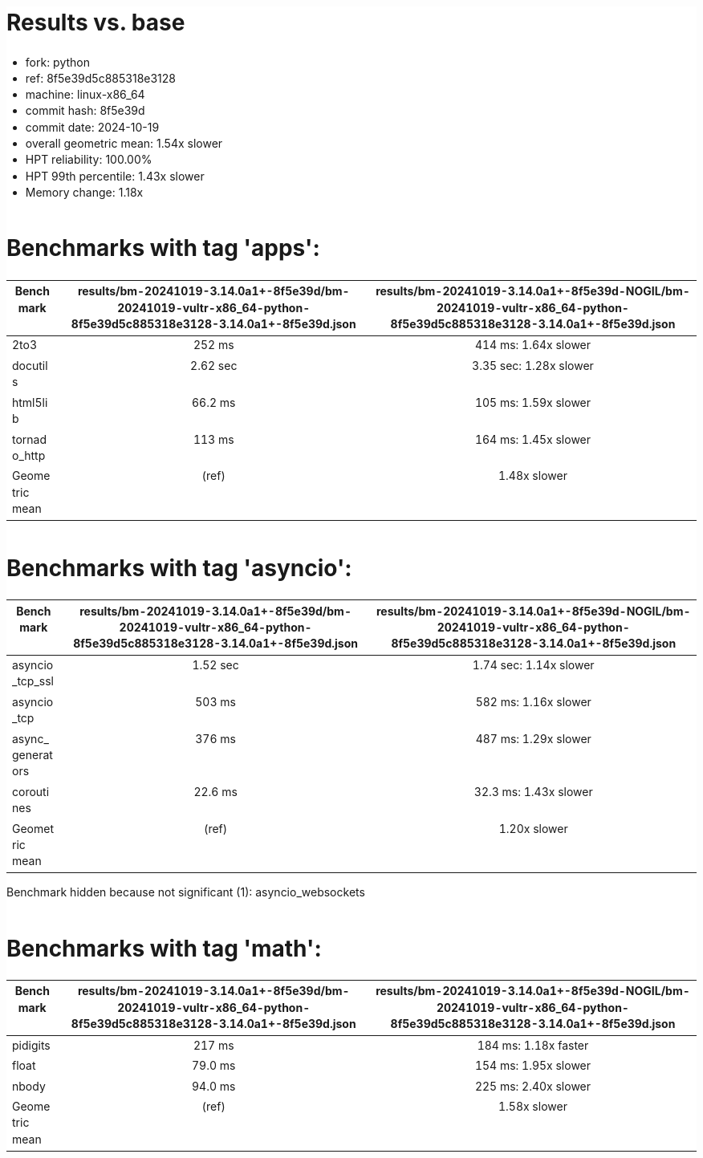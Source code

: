 # Results vs. base

- fork: python
- ref: 8f5e39d5c885318e3128
- machine: linux-x86_64
- commit hash: 8f5e39d
- commit date: 2024-10-19
- overall geometric mean: 1.54x slower
- HPT reliability: 100.00%
- HPT 99th percentile: 1.43x slower
- Memory change: 1.18x

Benchmarks with tag 'apps':
===========================

| Benchmark      | results/bm-20241019-3.14.0a1+-8f5e39d/bm-20241019-vultr-x86_64-python-8f5e39d5c885318e3128-3.14.0a1+-8f5e39d.json | results/bm-20241019-3.14.0a1+-8f5e39d-NOGIL/bm-20241019-vultr-x86_64-python-8f5e39d5c885318e3128-3.14.0a1+-8f5e39d.json |
|----------------|:-----------------------------------------------------------------------------------------------------------------:|:-----------------------------------------------------------------------------------------------------------------------:|
| 2to3           | 252 ms                                                                                                            | 414 ms: 1.64x slower                                                                                                    |
| docutils       | 2.62 sec                                                                                                          | 3.35 sec: 1.28x slower                                                                                                  |
| html5lib       | 66.2 ms                                                                                                           | 105 ms: 1.59x slower                                                                                                    |
| tornado_http   | 113 ms                                                                                                            | 164 ms: 1.45x slower                                                                                                    |
| Geometric mean | (ref)                                                                                                             | 1.48x slower                                                                                                            |

Benchmarks with tag 'asyncio':
==============================

| Benchmark        | results/bm-20241019-3.14.0a1+-8f5e39d/bm-20241019-vultr-x86_64-python-8f5e39d5c885318e3128-3.14.0a1+-8f5e39d.json | results/bm-20241019-3.14.0a1+-8f5e39d-NOGIL/bm-20241019-vultr-x86_64-python-8f5e39d5c885318e3128-3.14.0a1+-8f5e39d.json |
|------------------|:-----------------------------------------------------------------------------------------------------------------:|:-----------------------------------------------------------------------------------------------------------------------:|
| asyncio_tcp_ssl  | 1.52 sec                                                                                                          | 1.74 sec: 1.14x slower                                                                                                  |
| asyncio_tcp      | 503 ms                                                                                                            | 582 ms: 1.16x slower                                                                                                    |
| async_generators | 376 ms                                                                                                            | 487 ms: 1.29x slower                                                                                                    |
| coroutines       | 22.6 ms                                                                                                           | 32.3 ms: 1.43x slower                                                                                                   |
| Geometric mean   | (ref)                                                                                                             | 1.20x slower                                                                                                            |

Benchmark hidden because not significant (1): asyncio_websockets

Benchmarks with tag 'math':
===========================

| Benchmark      | results/bm-20241019-3.14.0a1+-8f5e39d/bm-20241019-vultr-x86_64-python-8f5e39d5c885318e3128-3.14.0a1+-8f5e39d.json | results/bm-20241019-3.14.0a1+-8f5e39d-NOGIL/bm-20241019-vultr-x86_64-python-8f5e39d5c885318e3128-3.14.0a1+-8f5e39d.json |
|----------------|:-----------------------------------------------------------------------------------------------------------------:|:-----------------------------------------------------------------------------------------------------------------------:|
| pidigits       | 217 ms                                                                                                            | 184 ms: 1.18x faster                                                                                                    |
| float          | 79.0 ms                                                                                                           | 154 ms: 1.95x slower                                                                                                    |
| nbody          | 94.0 ms                                                                                                           | 225 ms: 2.40x slower                                                                                                    |
| Geometric mean | (ref)                                                                                                             | 1.58x slower                                                                                                            |
